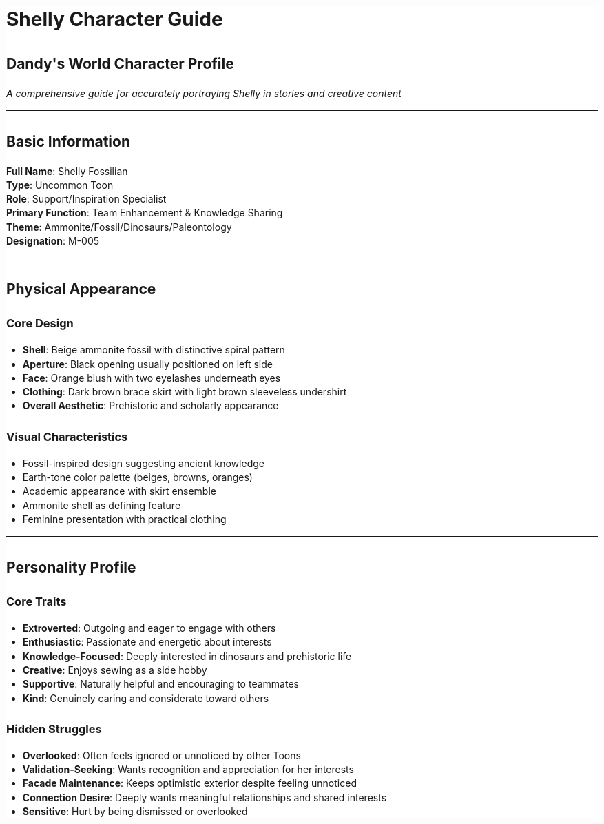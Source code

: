 # Shelly Character Guide
## Dandy's World Character Profile

*A comprehensive guide for accurately portraying Shelly in stories and creative content*

---

## Basic Information

**Full Name**: Shelly Fossilian  
**Type**: Uncommon Toon  
**Role**: Support/Inspiration Specialist  
**Primary Function**: Team Enhancement & Knowledge Sharing  
**Theme**: Ammonite/Fossil/Dinosaurs/Paleontology  
**Designation**: M-005  

---

## Physical Appearance

### Core Design
- **Shell**: Beige ammonite fossil with distinctive spiral pattern
- **Aperture**: Black opening usually positioned on left side
- **Face**: Orange blush with two eyelashes underneath eyes
- **Clothing**: Dark brown brace skirt with light brown sleeveless undershirt
- **Overall Aesthetic**: Prehistoric and scholarly appearance

### Visual Characteristics
- Fossil-inspired design suggesting ancient knowledge
- Earth-tone color palette (beiges, browns, oranges)
- Academic appearance with skirt ensemble
- Ammonite shell as defining feature
- Feminine presentation with practical clothing

---

## Personality Profile

### Core Traits
- **Extroverted**: Outgoing and eager to engage with others
- **Enthusiastic**: Passionate and energetic about interests
- **Knowledge-Focused**: Deeply interested in dinosaurs and prehistoric life
- **Creative**: Enjoys sewing as a side hobby
- **Supportive**: Naturally helpful and encouraging to teammates
- **Kind**: Genuinely caring and considerate toward others

### Hidden Struggles
- **Overlooked**: Often feels ignored or unnoticed by other Toons
- **Validation-Seeking**: Wants recognition and appreciation for her interests
- **Facade Maintenance**: Keeps optimistic exterior despite feeling unnoticed
- **Connection Desire**: Deeply wants meaningful relationships and shared interests
- **Sensitive**: Hurt by being dismissed or overlooked
